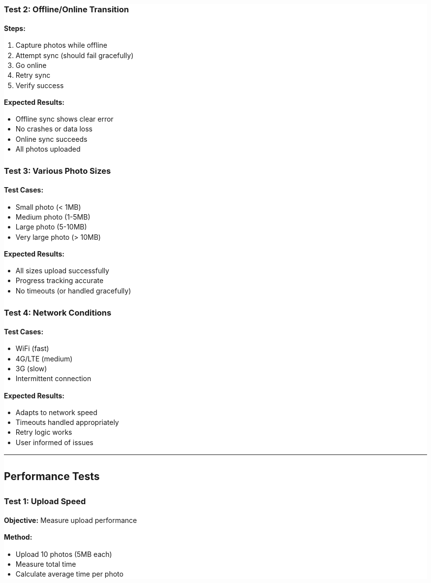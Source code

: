 ### Test 2: Offline/Online Transition

**Steps:**
1. Capture photos while offline
2. Attempt sync (should fail gracefully)
3. Go online
4. Retry sync
5. Verify success

**Expected Results:**
- Offline sync shows clear error
- No crashes or data loss
- Online sync succeeds
- All photos uploaded

### Test 3: Various Photo Sizes

**Test Cases:**
- Small photo (< 1MB)
- Medium photo (1-5MB)
- Large photo (5-10MB)
- Very large photo (> 10MB)

**Expected Results:**
- All sizes upload successfully
- Progress tracking accurate
- No timeouts (or handled gracefully)

### Test 4: Network Conditions

**Test Cases:**
- WiFi (fast)
- 4G/LTE (medium)
- 3G (slow)
- Intermittent connection

**Expected Results:**
- Adapts to network speed
- Timeouts handled appropriately
- Retry logic works
- User informed of issues

---

## Performance Tests

### Test 1: Upload Speed

**Objective:** Measure upload performance

**Method:**
- Upload 10 photos (5MB each)
- Measure total time
- Calculate average time per photo
